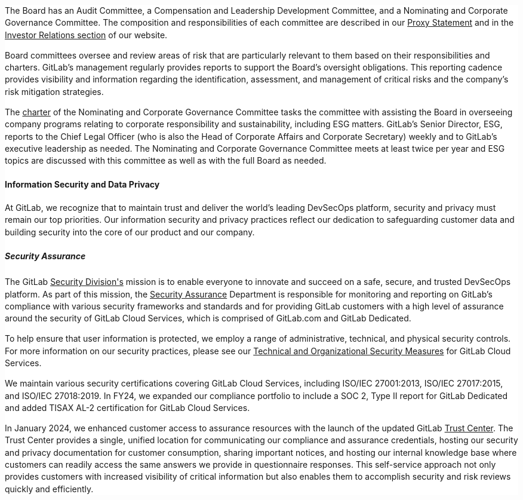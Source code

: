 The Board has an Audit Committee, a Compensation and Leadership Development Committee, and a Nominating and Corporate Governance Committee. The composition and responsibilities of each committee are described in our [Proxy Statement](https://ir.gitlab.com/static-files/d05ac284-d5e9-4742-b1d4-2281fb5eb10c) and in the [Investor Relations section](https://ir.gitlab.com/corporate-governance/committee-composition) of our website.

Board committees oversee and review areas of risk that are particularly relevant to them based on their responsibilities and charters. GitLab’s management regularly provides reports to support the Board’s oversight obligations. This reporting cadence provides visibility and information regarding the identification, assessment, and management of critical risks and the company’s risk mitigation strategies.

The [charter](https://ir.gitlab.com/static-files/549b448d-bfd0-47cc-aa47-373121eff49e?_gl=1*bos64y*_ga*MTkyOTUzNTQ4LjE2NjMzNTIxOTY.*_ga_ENFH3X7M5Y*MTY3MjkzMzgxNC4yMDIuMS4xNjcyOTM0NjIyLjAuMC4w) of the Nominating and Corporate Governance Committee tasks the committee with assisting the Board in overseeing company programs relating to corporate responsibility and sustainability, including ESG matters. GitLab’s Senior Director, ESG, reports to the Chief Legal Officer (who is also the Head of Corporate Affairs and Corporate Secretary) weekly and to GitLab’s executive leadership as needed. The Nominating and Corporate Governance Committee meets at least twice per year and ESG topics are discussed with this committee as well as with the full Board as needed.

#### Information Security and Data Privacy

At GitLab, we recognize that to maintain trust and deliver the world’s leading DevSecOps platform, security and privacy must remain our top priorities. Our information security and privacy practices reflect our dedication to safeguarding customer data and building security into the core of our product and our company.

##### Security Assurance

The GitLab [Security Division's](/handbook/security/) mission is to enable everyone to innovate and succeed on a safe, secure, and trusted DevSecOps platform. As part of this mission, the [Security Assurance](/handbook/security/security-assurance/) Department is responsible for monitoring and reporting on GitLab’s compliance with various security frameworks and standards and for providing GitLab customers with a high level of assurance around the security of GitLab Cloud Services, which is comprised of GitLab.com and GitLab Dedicated.

To help ensure that user information is protected, we employ a range of administrative, technical, and physical security controls. For more information on our security practices, please see our [Technical and Organizational Security Measures](/handbook/security/security-assurance/technical-and-organizational-measures/) for GitLab Cloud Services.

We maintain various security certifications covering GitLab Cloud Services, including ISO/IEC 27001:2013, ISO/IEC 27017:2015, and ISO/IEC 27018:2019. In FY24, we expanded our compliance portfolio to include a SOC 2, Type II report for GitLab Dedicated and added TISAX AL-2 certification for GitLab Cloud Services.

In January 2024, we enhanced customer access to assurance resources with the launch of the updated GitLab [Trust Center](https://trust.gitlab.com/). The Trust Center provides a single, unified location for communicating our compliance and assurance credentials, hosting our security and privacy documentation for customer consumption, sharing important notices, and hosting our internal knowledge base where customers can readily access the same answers we provide in questionnaire responses. This self-service approach not only provides customers with increased visibility of critical information but also enables them to accomplish security and risk reviews quickly and efficiently.
